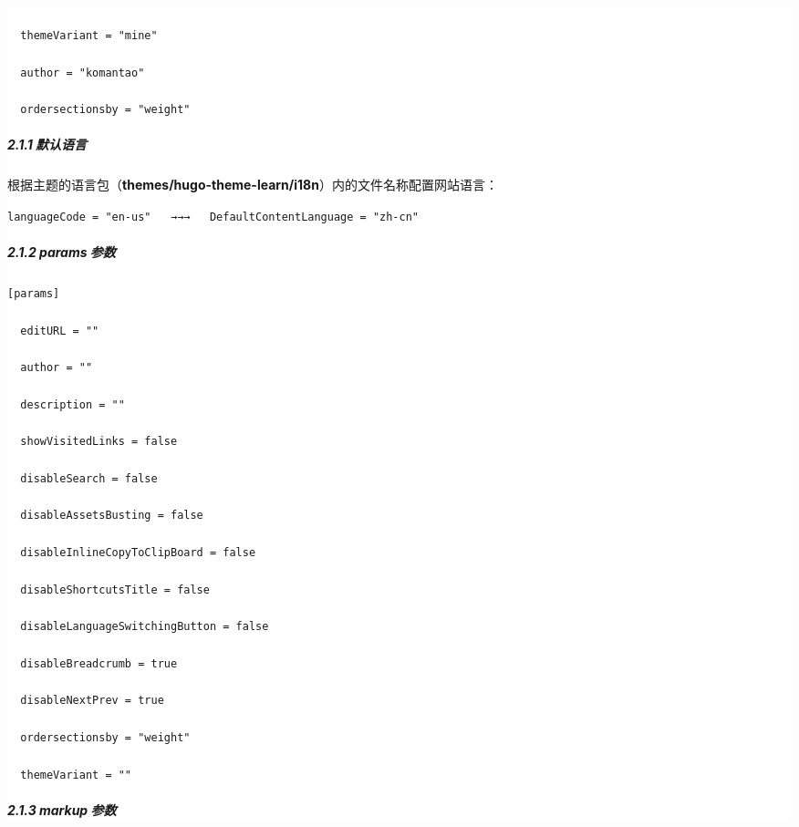 ```

  themeVariant = "mine"

  author = "komantao"

  ordersectionsby = "weight"

```

##### 2.1.1 默认语言

根据主题的语言包（**themes/hugo-theme-learn/i18n**）内的文件名称配置网站语言：

```
languageCode = "en-us"   →→→   DefaultContentLanguage = "zh-cn"

```

##### 2.1.2 params 参数

```
[params]

  editURL = ""                           

  author = ""                            

  description = ""                       

  showVisitedLinks = false               

  disableSearch = false                  

  disableAssetsBusting = false           

  disableInlineCopyToClipBoard = false   

  disableShortcutsTitle = false          

  disableLanguageSwitchingButton = false 

  disableBreadcrumb = true               

  disableNextPrev = true                 

  ordersectionsby = "weight"             

  themeVariant = ""                      

```

##### 2.1.3 markup 参数
